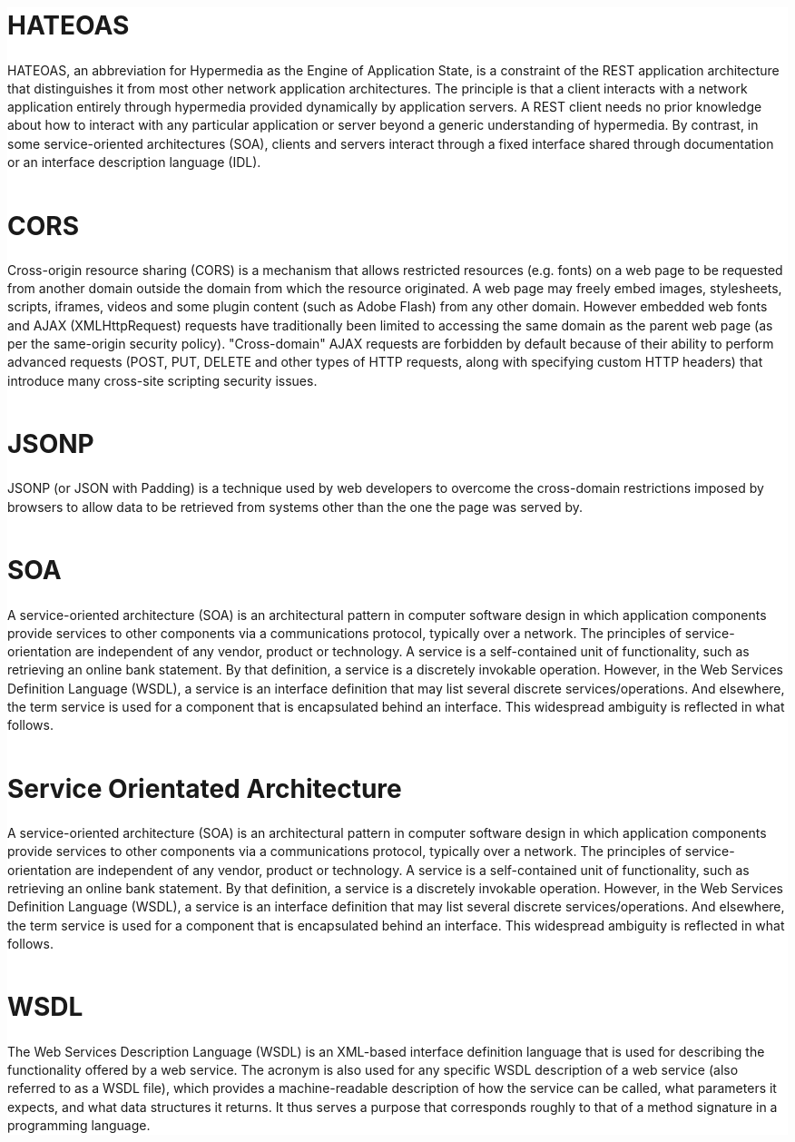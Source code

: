 # HATEOAS
HATEOAS, an abbreviation for Hypermedia as the Engine of Application State, is a constraint of the REST application architecture that distinguishes it from most other network application architectures. The principle is that a client interacts with a network application entirely through hypermedia provided dynamically by application servers. A REST client needs no prior knowledge about how to interact with any particular application or server beyond a generic understanding of hypermedia. By contrast, in some service-oriented architectures (SOA), clients and servers interact through a fixed interface shared through documentation or an interface description language (IDL).

# CORS
Cross-origin resource sharing (CORS) is a mechanism that allows restricted resources (e.g. fonts) on a web page to be requested from another domain outside the domain from which the resource originated. A web page may freely embed images, stylesheets, scripts, iframes, videos and some plugin content (such as Adobe Flash) from any other domain. However embedded web fonts and AJAX (XMLHttpRequest) requests have traditionally been limited to accessing the same domain as the parent web page (as per the same-origin security policy). "Cross-domain" AJAX requests are forbidden by default because of their ability to perform advanced requests (POST, PUT, DELETE and other types of HTTP requests, along with specifying custom HTTP headers) that introduce many cross-site scripting security issues.

# JSONP
JSONP (or JSON with Padding) is a technique used by web developers to overcome the cross-domain restrictions imposed by browsers to allow data to be retrieved from systems other than the one the page was served by.

# SOA
A service-oriented architecture (SOA) is an architectural pattern in computer software design in which application components provide services to other components via a communications protocol, typically over a network. The principles of service-orientation are independent of any vendor, product or technology. A service is a self-contained unit of functionality, such as retrieving an online bank statement. By that definition, a service is a discretely invokable operation. However, in the Web Services Definition Language (WSDL), a service is an interface definition that may list several discrete services/operations. And elsewhere, the term service is used for a component that is encapsulated behind an interface. This widespread ambiguity is reflected in what follows.

# Service Orientated Architecture
A service-oriented architecture (SOA) is an architectural pattern in computer software design in which application components provide services to other components via a communications protocol, typically over a network. The principles of service-orientation are independent of any vendor, product or technology. A service is a self-contained unit of functionality, such as retrieving an online bank statement. By that definition, a service is a discretely invokable operation. However, in the Web Services Definition Language (WSDL), a service is an interface definition that may list several discrete services/operations. And elsewhere, the term service is used for a component that is encapsulated behind an interface. This widespread ambiguity is reflected in what follows.

# WSDL
The Web Services Description Language (WSDL) is an XML-based interface definition language that is used for describing the functionality offered by a web service. The acronym is also used for any specific WSDL description of a web service (also referred to as a WSDL file), which provides a machine-readable description of how the service can be called, what parameters it expects, and what data structures it returns. It thus serves a purpose that corresponds roughly to that of a method signature in a programming language.
